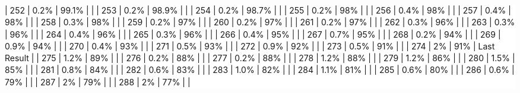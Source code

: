 | 252 | 0.2% | 99.1% |  |
| 253 | 0.2% | 98.9% |  |
| 254 | 0.2% | 98.7% |  |
| 255 | 0.2% | 98% |  |
| 256 | 0.4% | 98% |  |
| 257 | 0.4% | 98% |  |
| 258 | 0.3% | 98% |  |
| 259 | 0.2% | 97% |  |
| 260 | 0.2% | 97% |  |
| 261 | 0.2% | 97% |  |
| 262 | 0.3% | 96% |  |
| 263 | 0.3% | 96% |  |
| 264 | 0.4% | 96% |  |
| 265 | 0.3% | 96% |  |
| 266 | 0.4% | 95% |  |
| 267 | 0.7% | 95% |  |
| 268 | 0.2% | 94% |  |
| 269 | 0.9% | 94% |  |
| 270 | 0.4% | 93% |  |
| 271 | 0.5% | 93% |  |
| 272 | 0.9% | 92% |  |
| 273 | 0.5% | 91% |  |
| 274 | 2% | 91% | Last Result |
| 275 | 1.2% | 89% |  |
| 276 | 0.2% | 88% |  |
| 277 | 0.2% | 88% |  |
| 278 | 1.2% | 88% |  |
| 279 | 1.2% | 86% |  |
| 280 | 1.5% | 85% |  |
| 281 | 0.8% | 84% |  |
| 282 | 0.6% | 83% |  |
| 283 | 1.0% | 82% |  |
| 284 | 1.1% | 81% |  |
| 285 | 0.6% | 80% |  |
| 286 | 0.6% | 79% |  |
| 287 | 2% | 79% |  |
| 288 | 2% | 77% |  |